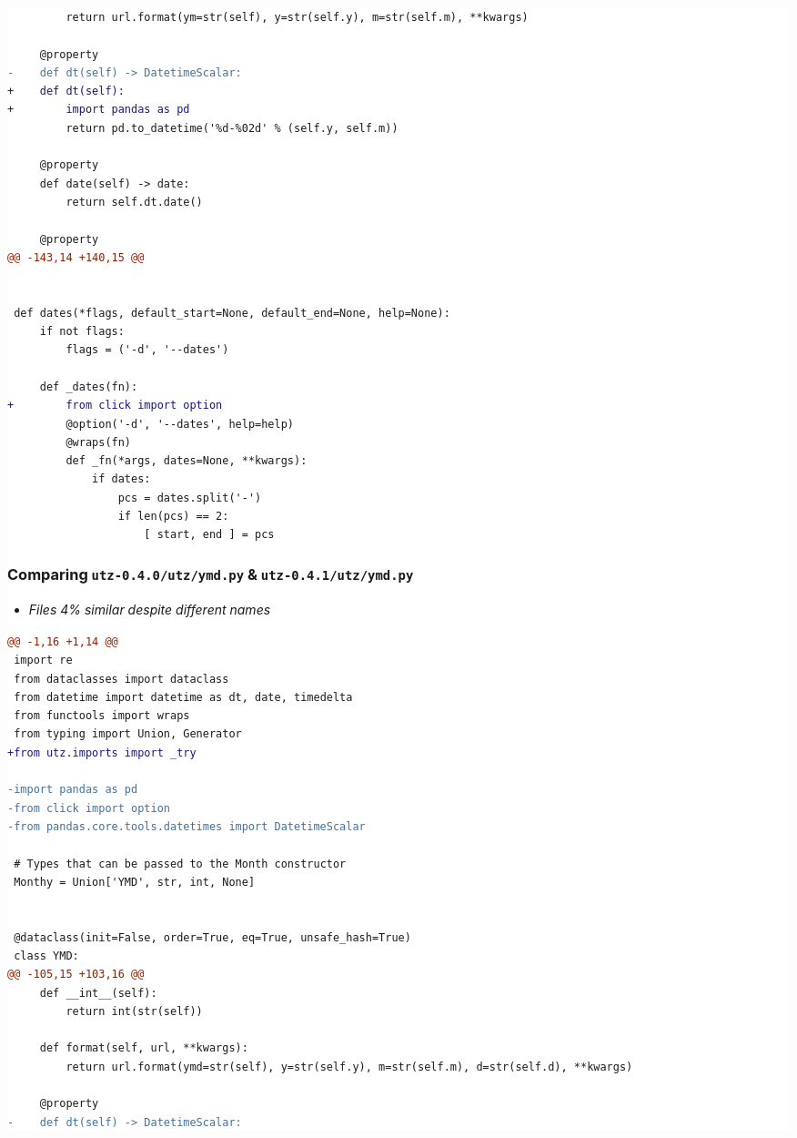 ```diff
         return url.format(ym=str(self), y=str(self.y), m=str(self.m), **kwargs)
 
     @property
-    def dt(self) -> DatetimeScalar:
+    def dt(self):
+        import pandas as pd
         return pd.to_datetime('%d-%02d' % (self.y, self.m))
 
     @property
     def date(self) -> date:
         return self.dt.date()
 
     @property
@@ -143,14 +140,15 @@
 
 
 def dates(*flags, default_start=None, default_end=None, help=None):
     if not flags:
         flags = ('-d', '--dates')
 
     def _dates(fn):
+        from click import option
         @option('-d', '--dates', help=help)
         @wraps(fn)
         def _fn(*args, dates=None, **kwargs):
             if dates:
                 pcs = dates.split('-')
                 if len(pcs) == 2:
                     [ start, end ] = pcs
```

### Comparing `utz-0.4.0/utz/ymd.py` & `utz-0.4.1/utz/ymd.py`

 * *Files 4% similar despite different names*

```diff
@@ -1,16 +1,14 @@
 import re
 from dataclasses import dataclass
 from datetime import datetime as dt, date, timedelta
 from functools import wraps
 from typing import Union, Generator
+from utz.imports import _try
 
-import pandas as pd
-from click import option
-from pandas.core.tools.datetimes import DatetimeScalar
 
 # Types that can be passed to the Month constructor
 Monthy = Union['YMD', str, int, None]
 
 
 @dataclass(init=False, order=True, eq=True, unsafe_hash=True)
 class YMD:
@@ -105,15 +103,16 @@
     def __int__(self):
         return int(str(self))
 
     def format(self, url, **kwargs):
         return url.format(ymd=str(self), y=str(self.y), m=str(self.m), d=str(self.d), **kwargs)
 
     @property
-    def dt(self) -> DatetimeScalar:
```